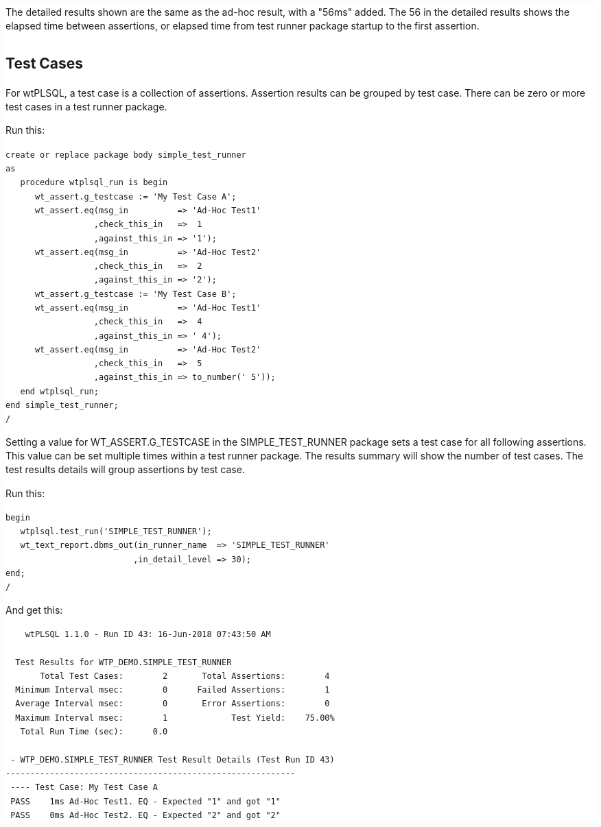The detailed results shown are the same as the ad-hoc result, with a "56ms" added.  The 56 in the detailed results shows the elapsed time between assertions, or elapsed time from test runner package startup to the first assertion.

## Test Cases

For wtPLSQL, a test case is a collection of assertions.  Assertion results can be grouped by test case. There can be zero or more test cases in a test runner package.

Run this:

```
create or replace package body simple_test_runner
as
   procedure wtplsql_run is begin
      wt_assert.g_testcase := 'My Test Case A';
      wt_assert.eq(msg_in          => 'Ad-Hoc Test1'
                  ,check_this_in   =>  1
                  ,against_this_in => '1');
      wt_assert.eq(msg_in          => 'Ad-Hoc Test2'
                  ,check_this_in   =>  2
                  ,against_this_in => '2');
      wt_assert.g_testcase := 'My Test Case B';
      wt_assert.eq(msg_in          => 'Ad-Hoc Test1'
                  ,check_this_in   =>  4
                  ,against_this_in => ' 4');
      wt_assert.eq(msg_in          => 'Ad-Hoc Test2'
                  ,check_this_in   =>  5
                  ,against_this_in => to_number(' 5'));
   end wtplsql_run;
end simple_test_runner;
/
```

Setting a value for WT_ASSERT.G_TESTCASE in the SIMPLE_TEST_RUNNER package sets a test case for all following assertions.  This value can be set multiple times within a test runner package.  The results summary will show the number of test cases.  The test results details will group assertions by test case.

Run this:

```
begin
   wtplsql.test_run('SIMPLE_TEST_RUNNER');
   wt_text_report.dbms_out(in_runner_name  => 'SIMPLE_TEST_RUNNER'
                          ,in_detail_level => 30);
end;
/
```

And get this:

```
    wtPLSQL 1.1.0 - Run ID 43: 16-Jun-2018 07:43:50 AM

  Test Results for WTP_DEMO.SIMPLE_TEST_RUNNER
       Total Test Cases:        2       Total Assertions:        4
  Minimum Interval msec:        0      Failed Assertions:        1
  Average Interval msec:        0       Error Assertions:        0
  Maximum Interval msec:        1             Test Yield:    75.00%
   Total Run Time (sec):      0.0

 - WTP_DEMO.SIMPLE_TEST_RUNNER Test Result Details (Test Run ID 43)
-----------------------------------------------------------
 ---- Test Case: My Test Case A
 PASS    1ms Ad-Hoc Test1. EQ - Expected "1" and got "1"
 PASS    0ms Ad-Hoc Test2. EQ - Expected "2" and got "2"
```